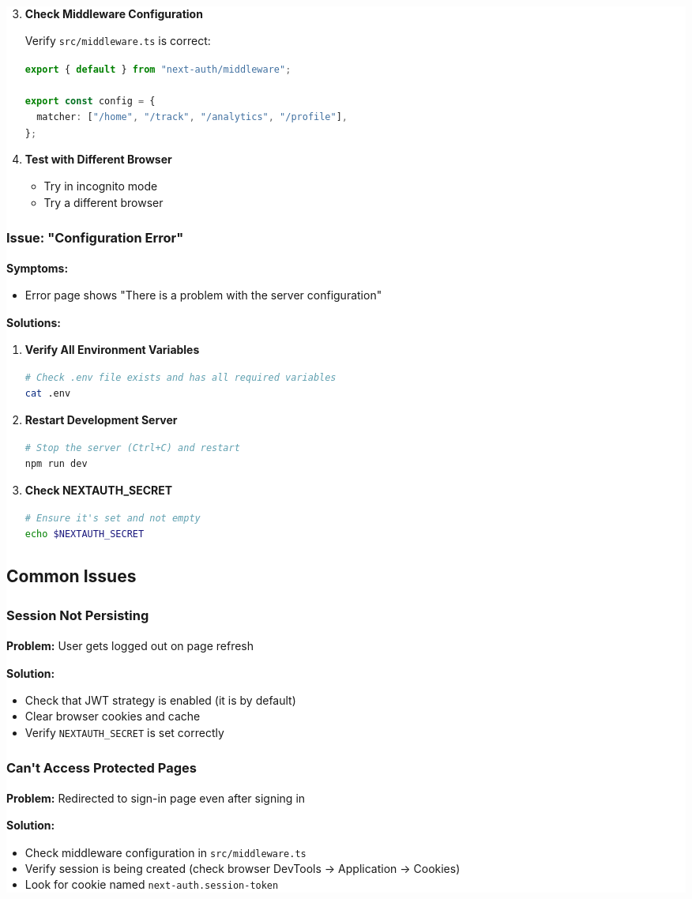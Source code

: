 3. **Check Middleware Configuration**
   
   Verify `src/middleware.ts` is correct:
   ```typescript
   export { default } from "next-auth/middleware";
   
   export const config = {
     matcher: ["/home", "/track", "/analytics", "/profile"],
   };
   ```

4. **Test with Different Browser**
   - Try in incognito mode
   - Try a different browser

### Issue: "Configuration Error"

**Symptoms:**
- Error page shows "There is a problem with the server configuration"

**Solutions:**

1. **Verify All Environment Variables**
   ```bash
   # Check .env file exists and has all required variables
   cat .env
   ```

2. **Restart Development Server**
   ```bash
   # Stop the server (Ctrl+C) and restart
   npm run dev
   ```

3. **Check NEXTAUTH_SECRET**
   ```bash
   # Ensure it's set and not empty
   echo $NEXTAUTH_SECRET
   ```

## Common Issues

### Session Not Persisting

**Problem:** User gets logged out on page refresh

**Solution:** 
- Check that JWT strategy is enabled (it is by default)
- Clear browser cookies and cache
- Verify `NEXTAUTH_SECRET` is set correctly

### Can't Access Protected Pages

**Problem:** Redirected to sign-in page even after signing in

**Solution:**
- Check middleware configuration in `src/middleware.ts`
- Verify session is being created (check browser DevTools → Application → Cookies)
- Look for cookie named `next-auth.session-token`
